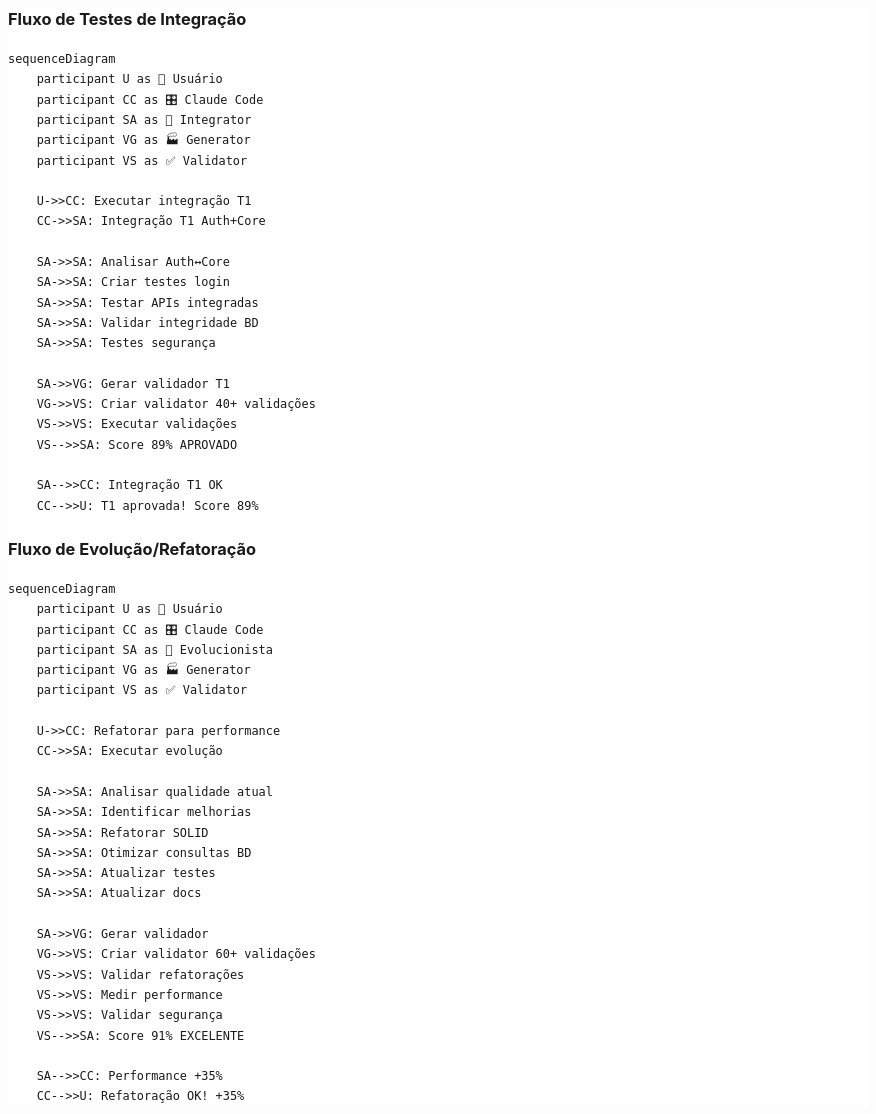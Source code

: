 ```mermaid
```

### **Fluxo de Testes de Integração**

```mermaid
sequenceDiagram
    participant U as 👤 Usuário
    participant CC as 🎛️ Claude Code  
    participant SA as 🔬 Integrator
    participant VG as 🏭 Generator
    participant VS as ✅ Validator

    U->>CC: Executar integração T1
    CC->>SA: Integração T1 Auth+Core
    
    SA->>SA: Analisar Auth↔Core
    SA->>SA: Criar testes login
    SA->>SA: Testar APIs integradas
    SA->>SA: Validar integridade BD
    SA->>SA: Testes segurança
    
    SA->>VG: Gerar validador T1
    VG->>VS: Criar validator 40+ validações
    VS->>VS: Executar validações
    VS-->>SA: Score 89% APROVADO
    
    SA-->>CC: Integração T1 OK
    CC-->>U: T1 aprovada! Score 89%
```

### **Fluxo de Evolução/Refatoração**

```mermaid
sequenceDiagram
    participant U as 👤 Usuário
    participant CC as 🎛️ Claude Code
    participant SA as 🔧 Evolucionista  
    participant VG as 🏭 Generator
    participant VS as ✅ Validator

    U->>CC: Refatorar para performance
    CC->>SA: Executar evolução
    
    SA->>SA: Analisar qualidade atual
    SA->>SA: Identificar melhorias
    SA->>SA: Refatorar SOLID
    SA->>SA: Otimizar consultas BD
    SA->>SA: Atualizar testes
    SA->>SA: Atualizar docs
    
    SA->>VG: Gerar validador
    VG->>VS: Criar validator 60+ validações
    VS->>VS: Validar refatorações
    VS->>VS: Medir performance
    VS->>VS: Validar segurança
    VS-->>SA: Score 91% EXCELENTE
    
    SA-->>CC: Performance +35%
    CC-->>U: Refatoração OK! +35%
```
